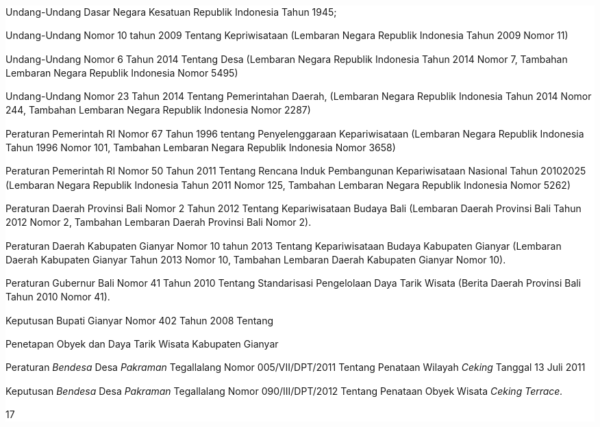 <p><span class="font1">Undang-Undang Dasar Negara Kesatuan Republik Indonesia Tahun 1945;</span></p>
<p><span class="font1">Undang-Undang Nomor 10 tahun 2009 Tentang Kepriwisataan (Lembaran Negara Republik Indonesia Tahun 2009 Nomor 11)</span></p>
<p><span class="font1">Undang-Undang Nomor 6 Tahun 2014 Tentang Desa (Lembaran Negara Republik Indonesia Tahun 2014 Nomor 7, Tambahan Lembaran Negara Republik Indonesia Nomor 5495)</span></p>
<p><span class="font1">Undang-Undang Nomor 23 Tahun 2014 Tentang Pemerintahan Daerah, (Lembaran Negara Republik Indonesia Tahun 2014 Nomor 244, Tambahan Lembaran Negara Republik Indonesia Nomor 2287)</span></p>
<p><span class="font1">Peraturan Pemerintah RI Nomor 67 Tahun 1996 tentang Penyelenggaraan Kepariwisataan (Lembaran Negara Republik Indonesia Tahun 1996 Nomor 101, Tambahan Lembaran Negara Republik Indonesia Nomor 3658)</span></p>
<p><span class="font1">Peraturan Pemerintah RI Nomor 50 Tahun 2011 Tentang Rencana Induk Pembangunan Kepariwisataan Nasional Tahun 20102025 (Lembaran Negara Republik Indonesia Tahun 2011 Nomor 125, Tambahan Lembaran Negara Republik Indonesia Nomor 5262)</span></p>
<p><span class="font1">Peraturan Daerah Provinsi Bali Nomor 2 Tahun 2012 Tentang Kepariwisataan Budaya Bali (Lembaran Daerah Provinsi Bali Tahun 2012 Nomor 2, Tambahan Lembaran Daerah Provinsi Bali Nomor 2).</span></p>
<p><span class="font1">Peraturan Daerah Kabupaten Gianyar Nomor 10 tahun 2013 Tentang Kepariwisataan Budaya Kabupaten Gianyar (Lembaran Daerah Kabupaten Gianyar Tahun 2013 Nomor 10, Tambahan Lembaran Daerah Kabupaten Gianyar Nomor 10).</span></p>
<p><span class="font1">Peraturan Gubernur Bali Nomor 41 Tahun 2010 Tentang Standarisasi Pengelolaan Daya Tarik Wisata (Berita Daerah Provinsi Bali Tahun 2010 Nomor 41).</span></p>
<p><span class="font1">Keputusan Bupati Gianyar Nomor 402 Tahun 2008 Tentang</span></p>
<p><span class="font1">Penetapan Obyek dan Daya Tarik Wisata Kabupaten Gianyar</span></p>
<p><span class="font1">Peraturan </span><span class="font1" style="font-style:italic;">Bendesa</span><span class="font1"> Desa </span><span class="font1" style="font-style:italic;">Pakraman</span><span class="font1"> Tegallalang Nomor 005/VII/DPT/2011 Tentang Penataan Wilayah </span><span class="font1" style="font-style:italic;">Ceking </span><span class="font1">Tanggal 13 Juli 2011</span></p>
<p><span class="font1">Keputusan </span><span class="font1" style="font-style:italic;">Bendesa</span><span class="font1"> Desa </span><span class="font1" style="font-style:italic;">Pakraman</span><span class="font1"> Tegallalang Nomor 090/III/DPT/2012 Tentang Penataan Obyek Wisata </span><span class="font1" style="font-style:italic;">Ceking Terrace.</span></p>
<p><span class="font1">17</span></p>